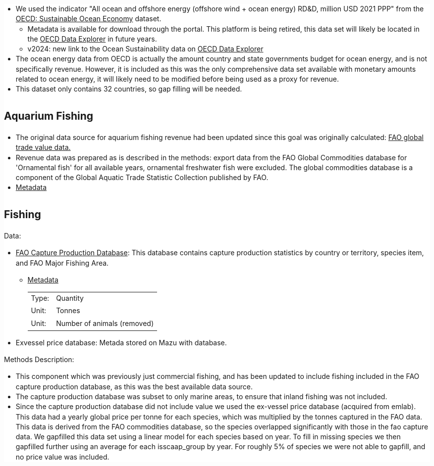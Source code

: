 

-   We used the indicator "All ocean and offshore energy (offshore wind + ocean energy) RD&D, million USD 2021 PPP" from the [OECD: Sustainable Ocean Economy](https://stats.oecd.org/Index.aspx?QueryId=95228#) dataset.
    -   Metadata is available for download through the portal. This platform is being retired, this data set will likely be located in the [OECD Data Explorer](https://data-explorer.oecd.org/) in future years.
    -   v2024: new link to the Ocean Sustainability data on [OECD Data Explorer](https://data-explorer.oecd.org/vis?df%5Bds%5D=DisseminateFinalDMZ&df%5Bid%5D=DSD_SOE%40DF_SOE&df%5Bag%5D=OECD.ENV.EPI&dq=AUS.A....&pd=2017%2C&to%5BTIME_PERIOD%5D=false)
-   The ocean energy data from OECD is actually the amount country and state governments budget for ocean energy, and is not specifically revenue. However, it is included as this was the only comprehensive data set available with monetary amounts related to ocean energy, it will likely need to be modified before being used as a proxy for revenue.
-   This dataset only contains 32 countries, so gap filling will be needed.

## Aquarium Fishing

-   The original data source for aquarium fishing revenue had been updated since this goal was originally calculated: [FAO global trade value data.](https://www.fao.org/fishery/en/collection/global_commodity_prod)
-   Revenue data was prepared as is described in the methods: export data from the FAO Global Commodities database for 'Ornamental fish' for all available years, ornamental freshwater fish were excluded. The global commodities database is a component of the Global Aquatic Trade Statistic Collection published by FAO.
-   [Metadata](https://www.fao.org/fishery/en/collection/global_commodity_prod)

## Fishing

Data:

-   [FAO Capture Production Database](https://www.fao.org/fishery/statistics-query/en/capture): This database contains capture production statistics by country or territory, species item, and FAO Major Fishing Area.

    -   [Metadata](https://www.fao.org/fishery/en/collection/capture?lang=en)

        |       |                             |
        |-------|-----------------------------|
        | Type: | Quantity                    |
        | Unit: | Tonnes                      |
        | Unit: | Number of animals (removed) |

-   Exvessel price database: Metada stored on Mazu with database.

Methods Description:

-   This component which was previously just commercial fishing, and has been updated to include fishing included in the FAO capture production database, as this was the best available data source.
-   The capture production database was subset to only marine areas, to ensure that inland fishing was not included.
-   Since the capture production database did not include value we used the ex-vessel price database (acquired from emlab). This data had a yearly global price per tonne for each species, which was multiplied by the tonnes captured in the FAO data. This data is derived from the FAO commodities database, so the species overlapped significantly with those in the fao capture data. We gapfilled this data set using a linear model for each species based on year. To fill in missing species we then gapfilled further using an average for each isscaap_group by year. For roughly 5% of species we were not able to gapfill, and no price value was included.
